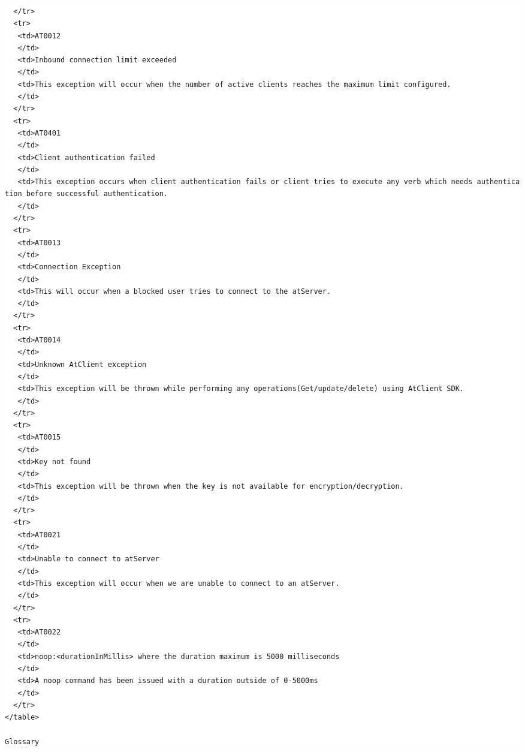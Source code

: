 ```
  </tr>
  <tr>
   <td>AT0012
   </td>
   <td>Inbound connection limit exceeded
   </td>
   <td>This exception will occur when the number of active clients reaches the maximum limit configured.
   </td>
  </tr>
  <tr>
   <td>AT0401
   </td>
   <td>Client authentication failed
   </td>
   <td>This exception occurs when client authentication fails or client tries to execute any verb which needs authentication before successful authentication.
   </td>
  </tr>
  <tr>
   <td>AT0013
   </td>
   <td>Connection Exception
   </td>
   <td>This will occur when a blocked user tries to connect to the atServer.
   </td>
  </tr>
  <tr>
   <td>AT0014
   </td>
   <td>Unknown AtClient exception
   </td>
   <td>This exception will be thrown while performing any operations(Get/update/delete) using AtClient SDK.
   </td>
  </tr>
  <tr>
   <td>AT0015
   </td>
   <td>Key not found
   </td>
   <td>This exception will be thrown when the key is not available for encryption/decryption.
   </td>
  </tr>
  <tr>
   <td>AT0021
   </td>
   <td>Unable to connect to atServer
   </td>
   <td>This exception will occur when we are unable to connect to an atServer. 
   </td>
  </tr>
  <tr>
   <td>AT0022
   </td>
   <td>noop:<durationInMillis> where the duration maximum is 5000 milliseconds
   </td>
   <td>A noop command has been issued with a duration outside of 0-5000ms
   </td>
  </tr>
</table>

Glossary
```